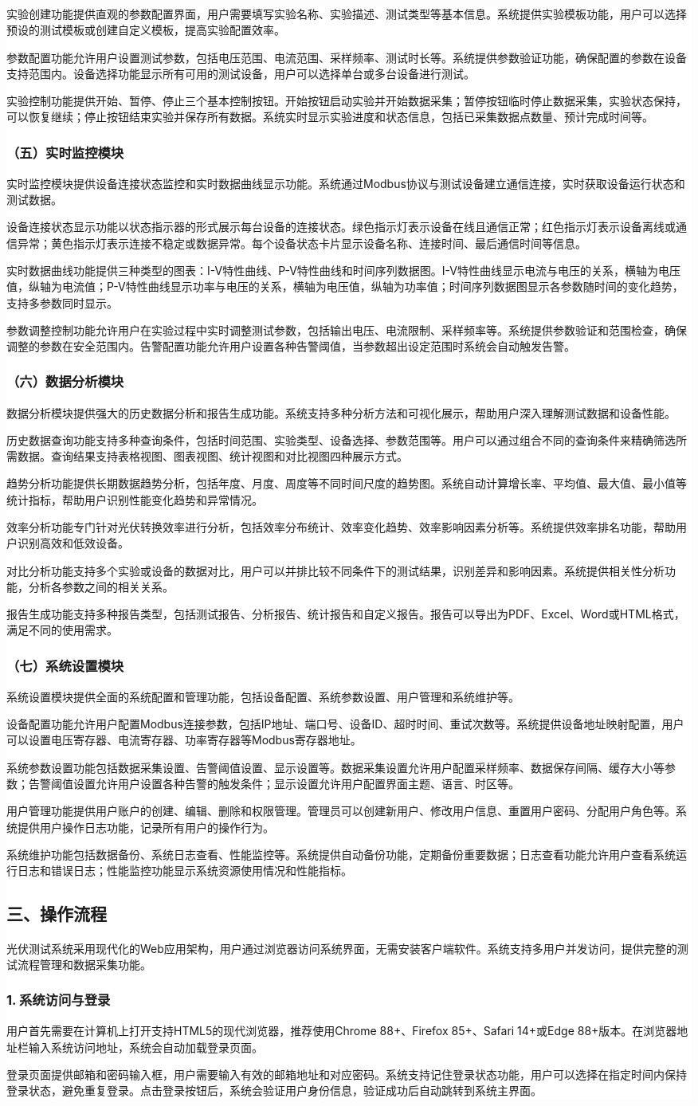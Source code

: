 实验创建功能提供直观的参数配置界面，用户需要填写实验名称、实验描述、测试类型等基本信息。系统提供实验模板功能，用户可以选择预设的测试模板或创建自定义模板，提高实验配置效率。

参数配置功能允许用户设置测试参数，包括电压范围、电流范围、采样频率、测试时长等。系统提供参数验证功能，确保配置的参数在设备支持范围内。设备选择功能显示所有可用的测试设备，用户可以选择单台或多台设备进行测试。

实验控制功能提供开始、暂停、停止三个基本控制按钮。开始按钮启动实验并开始数据采集；暂停按钮临时停止数据采集，实验状态保持，可以恢复继续；停止按钮结束实验并保存所有数据。系统实时显示实验进度和状态信息，包括已采集数据点数量、预计完成时间等。

### （五）实时监控模块

实时监控模块提供设备连接状态监控和实时数据曲线显示功能。系统通过Modbus协议与测试设备建立通信连接，实时获取设备运行状态和测试数据。

设备连接状态显示功能以状态指示器的形式展示每台设备的连接状态。绿色指示灯表示设备在线且通信正常；红色指示灯表示设备离线或通信异常；黄色指示灯表示连接不稳定或数据异常。每个设备状态卡片显示设备名称、连接时间、最后通信时间等信息。

实时数据曲线功能提供三种类型的图表：I-V特性曲线、P-V特性曲线和时间序列数据图。I-V特性曲线显示电流与电压的关系，横轴为电压值，纵轴为电流值；P-V特性曲线显示功率与电压的关系，横轴为电压值，纵轴为功率值；时间序列数据图显示各参数随时间的变化趋势，支持多参数同时显示。

参数调整控制功能允许用户在实验过程中实时调整测试参数，包括输出电压、电流限制、采样频率等。系统提供参数验证和范围检查，确保调整的参数在安全范围内。告警配置功能允许用户设置各种告警阈值，当参数超出设定范围时系统会自动触发告警。

### （六）数据分析模块

数据分析模块提供强大的历史数据分析和报告生成功能。系统支持多种分析方法和可视化展示，帮助用户深入理解测试数据和设备性能。

历史数据查询功能支持多种查询条件，包括时间范围、实验类型、设备选择、参数范围等。用户可以通过组合不同的查询条件来精确筛选所需数据。查询结果支持表格视图、图表视图、统计视图和对比视图四种展示方式。

趋势分析功能提供长期数据趋势分析，包括年度、月度、周度等不同时间尺度的趋势图。系统自动计算增长率、平均值、最大值、最小值等统计指标，帮助用户识别性能变化趋势和异常情况。

效率分析功能专门针对光伏转换效率进行分析，包括效率分布统计、效率变化趋势、效率影响因素分析等。系统提供效率排名功能，帮助用户识别高效和低效设备。

对比分析功能支持多个实验或设备的数据对比，用户可以并排比较不同条件下的测试结果，识别差异和影响因素。系统提供相关性分析功能，分析各参数之间的相关关系。

报告生成功能支持多种报告类型，包括测试报告、分析报告、统计报告和自定义报告。报告可以导出为PDF、Excel、Word或HTML格式，满足不同的使用需求。

### （七）系统设置模块

系统设置模块提供全面的系统配置和管理功能，包括设备配置、系统参数设置、用户管理和系统维护等。

设备配置功能允许用户配置Modbus连接参数，包括IP地址、端口号、设备ID、超时时间、重试次数等。系统提供设备地址映射配置，用户可以设置电压寄存器、电流寄存器、功率寄存器等Modbus寄存器地址。

系统参数设置功能包括数据采集设置、告警阈值设置、显示设置等。数据采集设置允许用户配置采样频率、数据保存间隔、缓存大小等参数；告警阈值设置允许用户设置各种告警的触发条件；显示设置允许用户配置界面主题、语言、时区等。

用户管理功能提供用户账户的创建、编辑、删除和权限管理。管理员可以创建新用户、修改用户信息、重置用户密码、分配用户角色等。系统提供用户操作日志功能，记录所有用户的操作行为。

系统维护功能包括数据备份、系统日志查看、性能监控等。系统提供自动备份功能，定期备份重要数据；日志查看功能允许用户查看系统运行日志和错误日志；性能监控功能显示系统资源使用情况和性能指标。

## 三、操作流程

光伏测试系统采用现代化的Web应用架构，用户通过浏览器访问系统界面，无需安装客户端软件。系统支持多用户并发访问，提供完整的测试流程管理和数据采集功能。

### 1. 系统访问与登录

用户首先需要在计算机上打开支持HTML5的现代浏览器，推荐使用Chrome 88+、Firefox 85+、Safari 14+或Edge 88+版本。在浏览器地址栏输入系统访问地址，系统会自动加载登录页面。

登录页面提供邮箱和密码输入框，用户需要输入有效的邮箱地址和对应密码。系统支持记住登录状态功能，用户可以选择在指定时间内保持登录状态，避免重复登录。点击登录按钮后，系统会验证用户身份信息，验证成功后自动跳转到系统主界面。
